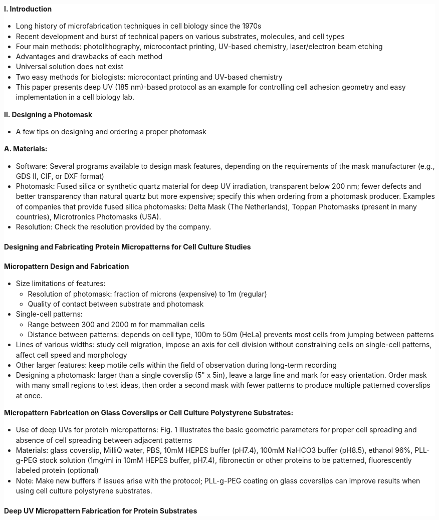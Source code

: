 **I. Introduction**
- Long history of microfabrication techniques in cell biology since the 1970s
- Recent development and burst of technical papers on various substrates, molecules, and cell types
- Four main methods: photolithography, microcontact printing, UV-based chemistry, laser/electron beam etching
- Advantages and drawbacks of each method
- Universal solution does not exist
- Two easy methods for biologists: microcontact printing and UV-based chemistry
- This paper presents deep UV (185 nm)-based protocol as an example for controlling cell adhesion geometry and easy implementation in a cell biology lab.

**II. Designing a Photomask**
- A few tips on designing and ordering a proper photomask

**A. Materials:**
- Software: Several programs available to design mask features, depending on the requirements of the mask manufacturer (e.g., GDS II, CIF, or DXF format)
- Photomask: Fused silica or synthetic quartz material for deep UV irradiation, transparent below 200 nm; fewer defects and better transparency than natural quartz but more expensive; specify this when ordering from a photomask producer. Examples of companies that provide fused silica photomasks: Delta Mask (The Netherlands), Toppan Photomasks (present in many countries), Microtronics Photomasks (USA).
- Resolution: Check the resolution provided by the company.

#### Designing and Fabricating Protein Micropatterns for Cell Culture Studies

**Micropattern Design and Fabrication**
* Size limitations of features:
  * Resolution of photomask: fraction of microns (expensive) to 1m (regular)
  * Quality of contact between substrate and photomask
* Single-cell patterns:
  * Range between 300 and 2000 m for mammalian cells
  * Distance between patterns: depends on cell type, 100m to 50m (HeLa) prevents most cells from jumping between patterns
* Lines of various widths: study cell migration, impose an axis for cell division without constraining cells on single-cell patterns, affect cell speed and morphology
* Other larger features: keep motile cells within the field of observation during long-term recording
* Designing a photomask: larger than a single coverslip (5" x 5in), leave a large line and mark for easy orientation. Order mask with many small regions to test ideas, then order a second mask with fewer patterns to produce multiple patterned coverslips at once.

**Micropattern Fabrication on Glass Coverslips or Cell Culture Polystyrene Substrates:**
* Use of deep UVs for protein micropatterns: Fig. 1 illustrates the basic geometric parameters for proper cell spreading and absence of cell spreading between adjacent patterns
* Materials: glass coverslip, MilliQ water, PBS, 10mM HEPES buffer (pH7.4), 100mM NaHCO3 buffer (pH8.5), ethanol 96%, PLL-g-PEG stock solution (1mg/ml in 10mM HEPES buffer, pH7.4), fibronectin or other proteins to be patterned, fluorescently labeled protein (optional)
* Note: Make new buffers if issues arise with the protocol; PLL-g-PEG coating on glass coverslips can improve results when using cell culture polystyrene substrates.

#### Deep UV Micropattern Fabrication for Protein Substrates

